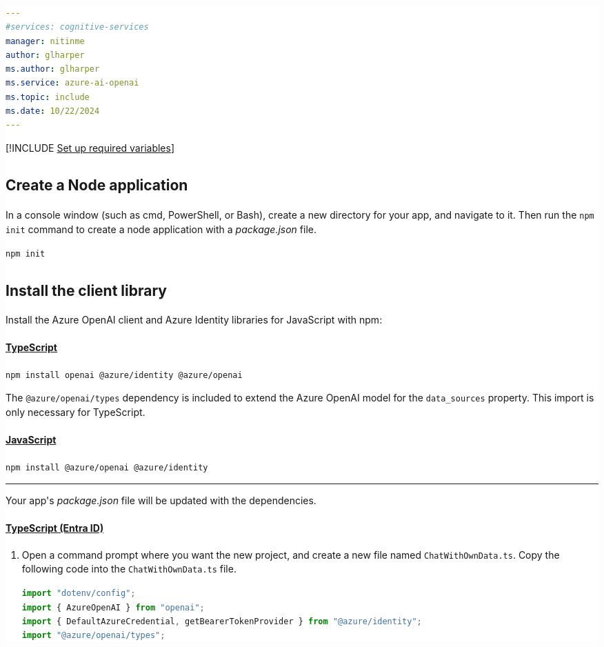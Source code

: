 ```yaml
---
#services: cognitive-services
manager: nitinme
author: glharper
ms.author: glharper
ms.service: azure-ai-openai
ms.topic: include
ms.date: 10/22/2024
---
```


[!INCLUDE [Set up required variables](./use-your-data-common-variables.md)]


## Create a Node application

In a console window (such as cmd, PowerShell, or Bash), create a new directory for your app, and navigate to it. Then run the `npm init` command to create a node application with a _package.json_ file.

```console
npm init
```

## Install the client library

Install the Azure OpenAI client and Azure Identity libraries for JavaScript with npm:

#### [TypeScript](#tab/typescript)

```console
npm install openai @azure/identity @azure/openai 
```

The `@azure/openai/types` dependency is included to extend the Azure OpenAI model for the `data_sources` property. This import is only necessary for TypeScript.

#### [JavaScript](#tab/javascript)

```console
npm install @azure/openai @azure/identity
```

---

Your app's _package.json_ file will be updated with the dependencies.

#### [TypeScript (Entra ID)](#tab/typescript-keyless)

1. Open a command prompt where you want the new project, and create a new file named `ChatWithOwnData.ts`. Copy the following code into the `ChatWithOwnData.ts` file.
    
    ```typescript
    import "dotenv/config";
    import { AzureOpenAI } from "openai";
    import { DefaultAzureCredential, getBearerTokenProvider } from "@azure/identity";
    import "@azure/openai/types";
    